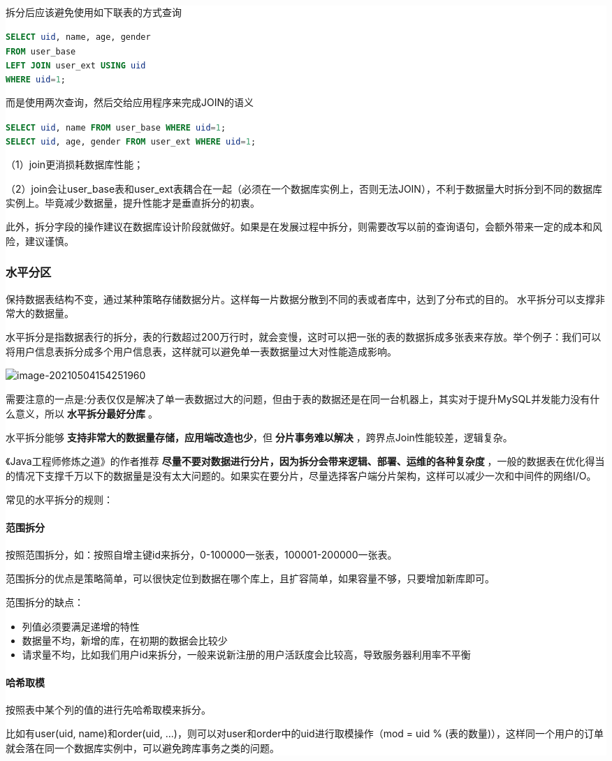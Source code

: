 拆分后应该避免使用如下联表的方式查询

```sql
SELECT uid, name, age, gender 
FROM user_base 
LEFT JOIN user_ext USING uid
WHERE uid=1;
```

而是使用两次查询，然后交给应用程序来完成JOIN的语义

```sql
SELECT uid, name FROM user_base WHERE uid=1;
SELECT uid, age, gender FROM user_ext WHERE uid=1;
```

（1）join更消损耗数据库性能；

（2）join会让user_base表和user_ext表耦合在一起（必须在一个数据库实例上，否则无法JOIN），不利于数据量大时拆分到不同的数据库实例上。毕竟减少数据量，提升性能才是垂直拆分的初衷。

此外，拆分字段的操作建议在数据库设计阶段就做好。如果是在发展过程中拆分，则需要改写以前的查询语句，会额外带来一定的成本和风险，建议谨慎。

### 水平分区

保持数据表结构不变，通过某种策略存储数据分片。这样每一片数据分散到不同的表或者库中，达到了分布式的目的。 水平拆分可以支撑非常大的数据量。

水平拆分是指数据表行的拆分，表的行数超过200万行时，就会变慢，这时可以把一张的表的数据拆成多张表来存放。举个例子：我们可以将用户信息表拆分成多个用户信息表，这样就可以避免单一表数据量过大对性能造成影响。


![image-20210504154251960](https://gitee.com/zhang-songyao/blog-images/raw/master/20210504154252.png)

需要注意的一点是:分表仅仅是解决了单一表数据过大的问题，但由于表的数据还是在同一台机器上，其实对于提升MySQL并发能力没有什么意义，所以 **水平拆分最好分库** 。

水平拆分能够 **支持非常大的数据量存储，应用端改造也少**，但 **分片事务难以解决** ，跨界点Join性能较差，逻辑复杂。

《Java工程师修炼之道》的作者推荐 **尽量不要对数据进行分片，因为拆分会带来逻辑、部署、运维的各种复杂度** ，一般的数据表在优化得当的情况下支撑千万以下的数据量是没有太大问题的。如果实在要分片，尽量选择客户端分片架构，这样可以减少一次和中间件的网络I/O。

常见的水平拆分的规则：

#### 范围拆分

按照范围拆分，如：按照自增主键id来拆分，0-100000一张表，100001-200000一张表。

范围拆分的优点是策略简单，可以很快定位到数据在哪个库上，且扩容简单，如果容量不够，只要增加新库即可。

范围拆分的缺点：

- 列值必须要满足递增的特性
- 数据量不均，新增的库，在初期的数据会比较少
- 请求量不均，比如我们用户id来拆分，一般来说新注册的用户活跃度会比较高，导致服务器利用率不平衡

#### 哈希取模

按照表中某个列的值的进行先哈希取模来拆分。

比如有user(uid, name)和order(uid, ...)，则可以对user和order中的uid进行取模操作（mod = uid % (表的数量)），这样同一个用户的订单就会落在同一个数据库实例中，可以避免跨库事务之类的问题。
